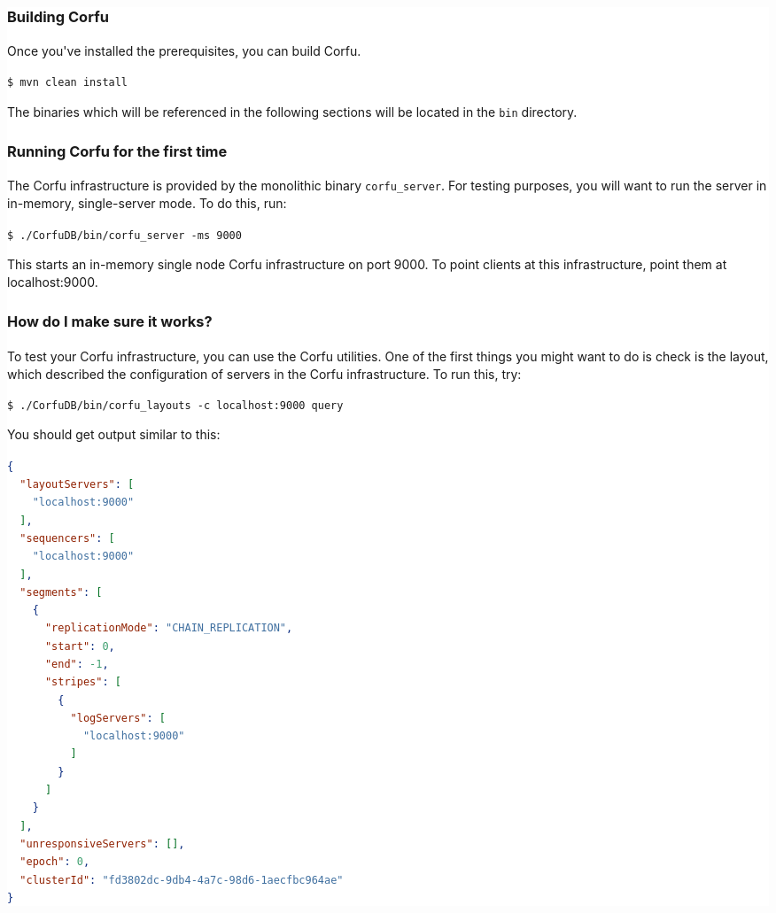 ### Building Corfu

Once you've installed the prerequisites, you can build Corfu.

```
$ mvn clean install
```

The binaries which will be referenced in the following sections will be located in the ```bin``` directory.

### Running Corfu for the first time

The Corfu infrastructure is provided by the monolithic binary ```corfu_server```. For testing purposes, you will want to run the server in in-memory, single-server mode. To do this, run:

```
$ ./CorfuDB/bin/corfu_server -ms 9000
```

This starts an in-memory single node Corfu infrastructure on port 9000. To point clients at this infrastructure, point them at localhost:9000.

### How do I make sure it works?
To test your Corfu infrastructure, you can use the Corfu utilities. One of the first things you might want to do is check is the layout, which described the configuration of servers in the Corfu infrastructure. To run this, try:

```
$ ./CorfuDB/bin/corfu_layouts -c localhost:9000 query
```

You should get output similar to this:
```json
{
  "layoutServers": [
    "localhost:9000"
  ],
  "sequencers": [
    "localhost:9000"
  ],
  "segments": [
    {
      "replicationMode": "CHAIN_REPLICATION",
      "start": 0,
      "end": -1,
      "stripes": [
        {
          "logServers": [
            "localhost:9000"
          ]
        }
      ]
    }
  ],
  "unresponsiveServers": [],
  "epoch": 0,
  "clusterId": "fd3802dc-9db4-4a7c-98d6-1aecfbc964ae"
}
```
